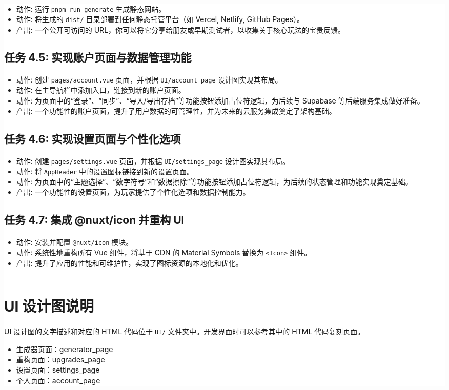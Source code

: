 - 动作: 运行 `pnpm run generate` 生成静态网站。
- 动作: 将生成的 `dist/` 目录部署到任何静态托管平台（如 Vercel, Netlify, GitHub Pages）。
- 产出: 一个公开可访问的 URL，你可以将它分享给朋友或早期测试者，以收集关于核心玩法的宝贵反馈。
## 任务 4.5: 实现账户页面与数据管理功能

- 动作: 创建 `pages/account.vue` 页面，并根据 `UI/account_page` 设计图实现其布局。
- 动作: 在主导航栏中添加入口，链接到新的账户页面。
- 动作: 为页面中的“登录”、“同步”、“导入/导出存档”等功能按钮添加占位符逻辑，为后续与 Supabase 等后端服务集成做好准备。
- 产出: 一个功能性的账户页面，提升了用户数据的可管理性，并为未来的云服务集成奠定了架构基础。

## 任务 4.6: 实现设置页面与个性化选项

- 动作: 创建 `pages/settings.vue` 页面，并根据 `UI/settings_page` 设计图实现其布局。
- 动作: 将 `AppHeader` 中的设置图标链接到新的设置页面。
- 动作: 为页面中的“主题选择”、“数字符号”和“数据擦除”等功能按钮添加占位符逻辑，为后续的状态管理和功能实现奠定基础。
- 产出: 一个功能性的设置页面，为玩家提供了个性化选项和数据控制能力。

## 任务 4.7: 集成 @nuxt/icon 并重构 UI

- 动作: 安装并配置 `@nuxt/icon` 模块。
- 动作: 系统性地重构所有 Vue 组件，将基于 CDN 的 Material Symbols 替换为 `<Icon>` 组件。
- 产出: 提升了应用的性能和可维护性，实现了图标资源的本地化和优化。

---

# UI 设计图说明

UI 设计图的文字描述和对应的 HTML 代码位于 `UI/` 文件夹中。开发界面时可以参考其中的 HTML 代码复刻页面。

- 生成器页面：generator_page
- 重构页面：upgrades_page
- 设置页面：settings_page
- 个人页面：account_page
